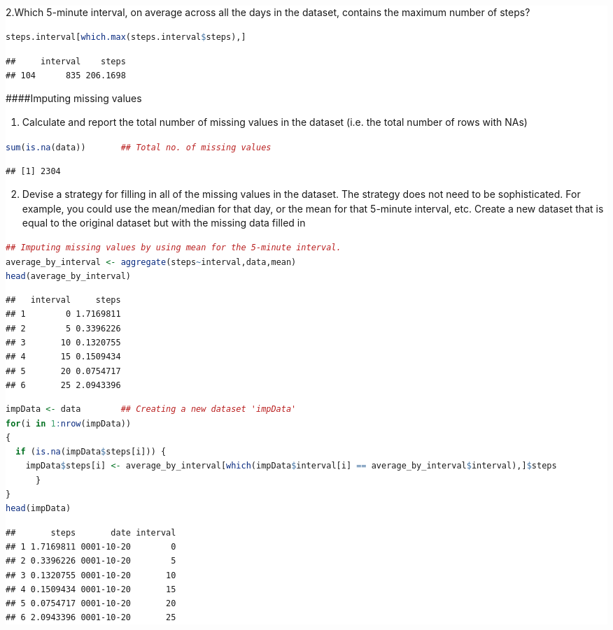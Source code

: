 2.Which 5-minute interval, on average across all the days in the dataset, contains the maximum number of steps?

```r
steps.interval[which.max(steps.interval$steps),]
```

```
##     interval    steps
## 104      835 206.1698
```

####Imputing missing values

1. Calculate and report the total number of missing values in the dataset (i.e. the total number of rows with NAs)

```r
sum(is.na(data))       ## Total no. of missing values
```

```
## [1] 2304
```

2. Devise a strategy for filling in all of the missing values in the dataset. The strategy does not need to be sophisticated. For example, you could use the mean/median for that day, or the mean for that 5-minute interval, etc. 
Create a new dataset that is equal to the original dataset but with the missing data filled in

```r
## Imputing missing values by using mean for the 5-minute interval.
average_by_interval <- aggregate(steps~interval,data,mean)
head(average_by_interval)
```

```
##   interval     steps
## 1        0 1.7169811
## 2        5 0.3396226
## 3       10 0.1320755
## 4       15 0.1509434
## 5       20 0.0754717
## 6       25 2.0943396
```

```r
impData <- data        ## Creating a new dataset 'impData'
for(i in 1:nrow(impData))
{
  if (is.na(impData$steps[i])) {
    impData$steps[i] <- average_by_interval[which(impData$interval[i] == average_by_interval$interval),]$steps
      } 
}
head(impData)
```

```
##       steps       date interval
## 1 1.7169811 0001-10-20        0
## 2 0.3396226 0001-10-20        5
## 3 0.1320755 0001-10-20       10
## 4 0.1509434 0001-10-20       15
## 5 0.0754717 0001-10-20       20
## 6 2.0943396 0001-10-20       25
```
